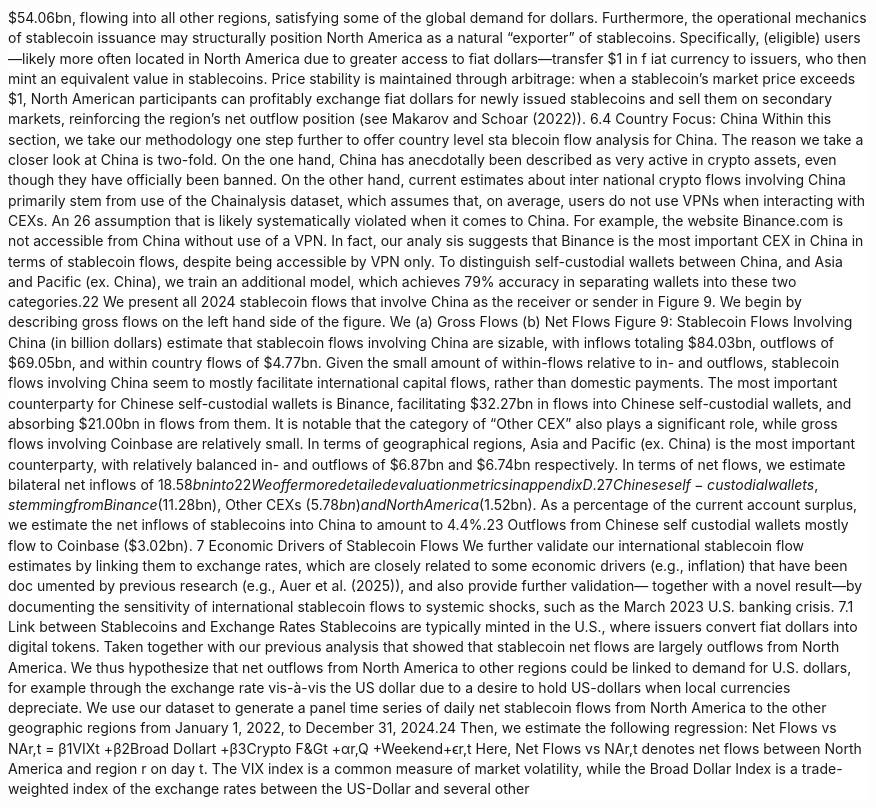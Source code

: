  $54.06bn, flowing into all other regions, satisfying some of the global demand for dollars.
 Furthermore, the operational mechanics of stablecoin issuance may structurally position
 North America as a natural “exporter” of stablecoins. Specifically, (eligible) users—likely
 more often located in North America due to greater access to fiat dollars—transfer $1 in
 f
 iat currency to issuers, who then mint an equivalent value in stablecoins. Price stability is
 maintained through arbitrage: when a stablecoin’s market price exceeds $1, North American
 participants can profitably exchange fiat dollars for newly issued stablecoins and sell them
 on secondary markets, reinforcing the region’s net outflow position (see Makarov and Schoar
 (2022)).
 6.4 Country Focus: China
 Within this section, we take our methodology one step further to offer country level sta
blecoin flow analysis for China. The reason we take a closer look at China is two-fold. On
 the one hand, China has anecdotally been described as very active in crypto assets, even
 though they have officially been banned. On the other hand, current estimates about inter
national crypto flows involving China primarily stem from use of the Chainalysis dataset,
 which assumes that, on average, users do not use VPNs when interacting with CEXs. An
 26
assumption that is likely systematically violated when it comes to China. For example, the
 website Binance.com is not accessible from China without use of a VPN. In fact, our analy
sis suggests that Binance is the most important CEX in China in terms of stablecoin flows,
 despite being accessible by VPN only.
 To distinguish self-custodial wallets between China, and Asia and Pacific (ex. China),
 we train an additional model, which achieves 79% accuracy in separating wallets into these
 two categories.22 We present all 2024 stablecoin flows that involve China as the receiver or
 sender in Figure 9. We begin by describing gross flows on the left hand side of the figure. We
 (a) Gross Flows
 (b) Net Flows
 Figure 9: Stablecoin Flows Involving China (in billion dollars)
 estimate that stablecoin flows involving China are sizable, with inflows totaling $84.03bn,
 outflows of $69.05bn, and within country flows of $4.77bn. Given the small amount of
 within-flows relative to in- and outflows, stablecoin flows involving China seem to mostly
 facilitate international capital flows, rather than domestic payments. The most important
 counterparty for Chinese self-custodial wallets is Binance, facilitating $32.27bn in flows into
 Chinese self-custodial wallets, and absorbing $21.00bn in flows from them. It is notable
 that the category of “Other CEX” also plays a significant role, while gross flows involving
 Coinbase are relatively small. In terms of geographical regions, Asia and Pacific (ex. China)
 is the most important counterparty, with relatively balanced in- and outflows of $6.87bn and
 $6.74bn respectively. In terms of net flows, we estimate bilateral net inflows of $18.58bn into
 22We offer more detailed evaluation metrics in appendix D.
 27
Chinese self-custodial wallets, stemming from Binance ($11.28bn), Other CEXs ($5.78bn)
 and North America ($1.52bn). As a percentage of the current account surplus, we estimate
 the net inflows of stablecoins into China to amount to 4.4%.23 Outflows from Chinese self
custodial wallets mostly flow to Coinbase ($3.02bn).
 7 Economic Drivers of Stablecoin Flows
 We further validate our international stablecoin flow estimates by linking them to exchange
 rates, which are closely related to some economic drivers (e.g., inflation) that have been doc
umented by previous research (e.g., Auer et al. (2025)), and also provide further validation—
 together with a novel result—by documenting the sensitivity of international stablecoin flows
 to systemic shocks, such as the March 2023 U.S. banking crisis.
 7.1 Link between Stablecoins and Exchange Rates
 Stablecoins are typically minted in the U.S., where issuers convert fiat dollars into digital
 tokens. Taken together with our previous analysis that showed that stablecoin net flows are
 largely outflows from North America. We thus hypothesize that net outflows from North
 America to other regions could be linked to demand for U.S. dollars, for example through the
 exchange rate vis-à-vis the US dollar due to a desire to hold US-dollars when local currencies
 depreciate. We use our dataset to generate a panel time series of daily net stablecoin flows
 from North America to the other geographic regions from January 1, 2022, to December 31,
 2024.24 Then, we estimate the following regression:
 Net Flows vs NAr,t = β1VIXt +β2Broad Dollart +β3Crypto F&Gt +αr,Q +Weekend+ϵr,t
 Here, Net Flows vs NAr,t denotes net flows between North America and region r on day t.
 The VIX index is a common measure of market volatility, while the Broad Dollar Index
 is a trade-weighted index of the exchange rates between the US-Dollar and several other